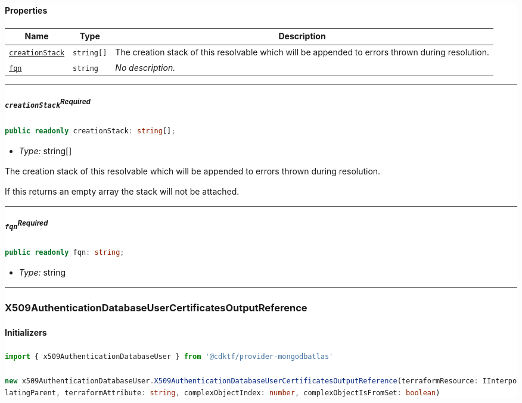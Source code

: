 
#### Properties <a name="Properties" id="Properties"></a>

| **Name** | **Type** | **Description** |
| --- | --- | --- |
| <code><a href="#@cdktf/provider-mongodbatlas.x509AuthenticationDatabaseUser.X509AuthenticationDatabaseUserCertificatesList.property.creationStack">creationStack</a></code> | <code>string[]</code> | The creation stack of this resolvable which will be appended to errors thrown during resolution. |
| <code><a href="#@cdktf/provider-mongodbatlas.x509AuthenticationDatabaseUser.X509AuthenticationDatabaseUserCertificatesList.property.fqn">fqn</a></code> | <code>string</code> | *No description.* |

---

##### `creationStack`<sup>Required</sup> <a name="creationStack" id="@cdktf/provider-mongodbatlas.x509AuthenticationDatabaseUser.X509AuthenticationDatabaseUserCertificatesList.property.creationStack"></a>

```typescript
public readonly creationStack: string[];
```

- *Type:* string[]

The creation stack of this resolvable which will be appended to errors thrown during resolution.

If this returns an empty array the stack will not be attached.

---

##### `fqn`<sup>Required</sup> <a name="fqn" id="@cdktf/provider-mongodbatlas.x509AuthenticationDatabaseUser.X509AuthenticationDatabaseUserCertificatesList.property.fqn"></a>

```typescript
public readonly fqn: string;
```

- *Type:* string

---


### X509AuthenticationDatabaseUserCertificatesOutputReference <a name="X509AuthenticationDatabaseUserCertificatesOutputReference" id="@cdktf/provider-mongodbatlas.x509AuthenticationDatabaseUser.X509AuthenticationDatabaseUserCertificatesOutputReference"></a>

#### Initializers <a name="Initializers" id="@cdktf/provider-mongodbatlas.x509AuthenticationDatabaseUser.X509AuthenticationDatabaseUserCertificatesOutputReference.Initializer"></a>

```typescript
import { x509AuthenticationDatabaseUser } from '@cdktf/provider-mongodbatlas'

new x509AuthenticationDatabaseUser.X509AuthenticationDatabaseUserCertificatesOutputReference(terraformResource: IInterpolatingParent, terraformAttribute: string, complexObjectIndex: number, complexObjectIsFromSet: boolean)
```
